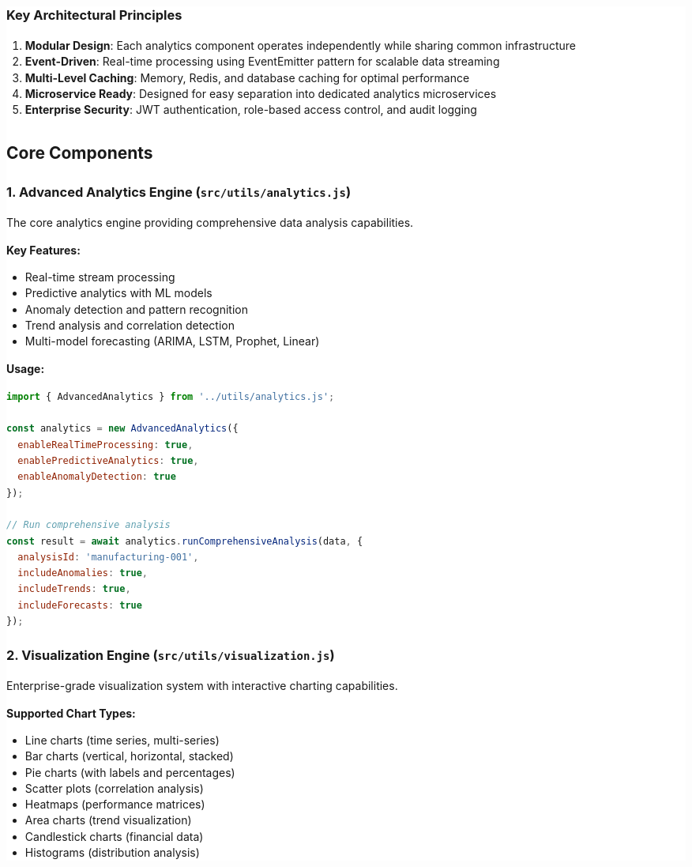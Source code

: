 ### Key Architectural Principles

1. **Modular Design**: Each analytics component operates independently while sharing common infrastructure
2. **Event-Driven**: Real-time processing using EventEmitter pattern for scalable data streaming
3. **Multi-Level Caching**: Memory, Redis, and database caching for optimal performance
4. **Microservice Ready**: Designed for easy separation into dedicated analytics microservices
5. **Enterprise Security**: JWT authentication, role-based access control, and audit logging

## Core Components

### 1. Advanced Analytics Engine (`src/utils/analytics.js`)

The core analytics engine providing comprehensive data analysis capabilities.

**Key Features:**
- Real-time stream processing
- Predictive analytics with ML models
- Anomaly detection and pattern recognition
- Trend analysis and correlation detection
- Multi-model forecasting (ARIMA, LSTM, Prophet, Linear)

**Usage:**
```javascript
import { AdvancedAnalytics } from '../utils/analytics.js';

const analytics = new AdvancedAnalytics({
  enableRealTimeProcessing: true,
  enablePredictiveAnalytics: true,
  enableAnomalyDetection: true
});

// Run comprehensive analysis
const result = await analytics.runComprehensiveAnalysis(data, {
  analysisId: 'manufacturing-001',
  includeAnomalies: true,
  includeTrends: true,
  includeForecasts: true
});
```

### 2. Visualization Engine (`src/utils/visualization.js`)

Enterprise-grade visualization system with interactive charting capabilities.

**Supported Chart Types:**
- Line charts (time series, multi-series)
- Bar charts (vertical, horizontal, stacked)
- Pie charts (with labels and percentages)
- Scatter plots (correlation analysis)
- Heatmaps (performance matrices)
- Area charts (trend visualization)
- Candlestick charts (financial data)
- Histograms (distribution analysis)
